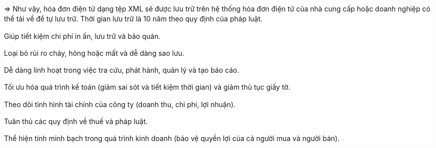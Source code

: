 => Như vậy, hóa đơn điện tử dạng tệp XML sẽ được lưu trữ trên hệ thống hóa đơn điện tử của nhà cung cấp hoặc doanh nghiệp có thể tải về để tự lưu trữ. Thời gian lưu trữ là 10 năm theo quy định của pháp luật.



Giúp tiết kiệm chi phí in ấn, lưu trữ và bảo quản.

Loại bỏ rủi ro cháy, hỏng hoặc mất và dễ dàng sao lưu.

Dễ dàng linh hoạt trong việc tra cứu, phát hành, quản lý và tạo báo cáo.

Tối ưu hóa quá trình kế toán (giảm sai sót và tiết kiệm thời gian) và giảm thủ tục giấy tờ.

Theo dõi tình hình tài chính của công ty (doanh thu, chi phí, lợi nhuận).

Tuân thủ các quy định về thuế và pháp luật.

Thể hiện tính minh bạch trong quá trình kinh doanh (bảo vệ quyền lợi của cả người mua và người bán).
